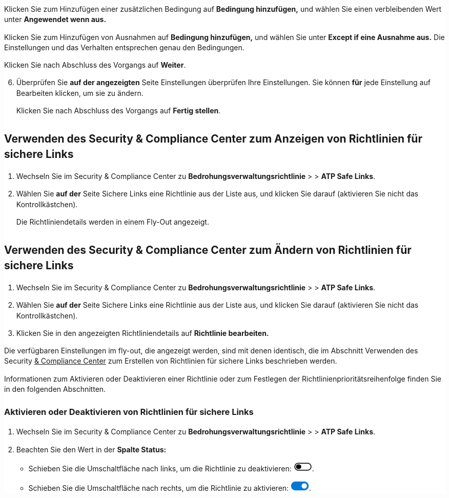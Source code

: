    Klicken Sie zum Hinzufügen einer zusätzlichen Bedingung auf **Bedingung hinzufügen,** und wählen Sie einen verbleibenden Wert unter **Angewendet wenn aus.**

   Klicken Sie zum Hinzufügen von Ausnahmen auf **Bedingung hinzufügen,** und wählen Sie unter **Except if eine Ausnahme aus.** Die Einstellungen und das Verhalten entsprechen genau den Bedingungen.

   Klicken Sie nach Abschluss des Vorgangs auf **Weiter**.

6. Überprüfen Sie **auf der angezeigten** Seite Einstellungen überprüfen Ihre Einstellungen. Sie können **für** jede Einstellung auf Bearbeiten klicken, um sie zu ändern.

   Klicken Sie nach Abschluss des Vorgangs auf **Fertig stellen**.

## <a name="use-the-security--compliance-center-to-view-safe-links-policies"></a>Verwenden des Security & Compliance Center zum Anzeigen von Richtlinien für sichere Links

1. Wechseln Sie im Security & Compliance Center zu **Bedrohungsverwaltungsrichtlinie** \>  \> **ATP Safe Links**.

2. Wählen Sie **auf der** Seite Sichere Links eine Richtlinie aus der Liste aus, und klicken Sie darauf (aktivieren Sie nicht das Kontrollkästchen).

   Die Richtliniendetails werden in einem Fly-Out angezeigt.

## <a name="use-the-security--compliance-center-to-modify-safe-links-policies"></a>Verwenden des Security & Compliance Center zum Ändern von Richtlinien für sichere Links

1. Wechseln Sie im Security & Compliance Center zu **Bedrohungsverwaltungsrichtlinie** \>  \> **ATP Safe Links**.

2. Wählen Sie **auf der** Seite Sichere Links eine Richtlinie aus der Liste aus, und klicken Sie darauf (aktivieren Sie nicht das Kontrollkästchen).

3. Klicken Sie in den angezeigten Richtliniendetails auf **Richtlinie bearbeiten.**

Die verfügbaren Einstellungen im fly-out, die angezeigt werden, sind mit denen identisch, die im Abschnitt Verwenden des Security [& Compliance Center](#use-the-security--compliance-center-to-create-safe-links-policies) zum Erstellen von Richtlinien für sichere Links beschrieben werden.

Informationen zum Aktivieren oder Deaktivieren einer Richtlinie oder zum Festlegen der Richtlinienprioritätsreihenfolge finden Sie in den folgenden Abschnitten.

### <a name="enable-or-disable-safe-links-policies"></a>Aktivieren oder Deaktivieren von Richtlinien für sichere Links

1. Wechseln Sie im Security & Compliance Center zu **Bedrohungsverwaltungsrichtlinie** \>  \> **ATP Safe Links**.

2. Beachten Sie den Wert in der **Spalte Status:**

   - Schieben Sie die Umschaltfläche nach links, um die Richtlinie zu deaktivieren: ![Deaktivieren der Richtlinie](../../media/scc-toggle-off.png).

   - Schieben Sie die Umschaltfläche nach rechts, um die Richtlinie zu aktivieren: ![Aktivieren der Richtlinie](../../media/scc-toggle-on.png).
